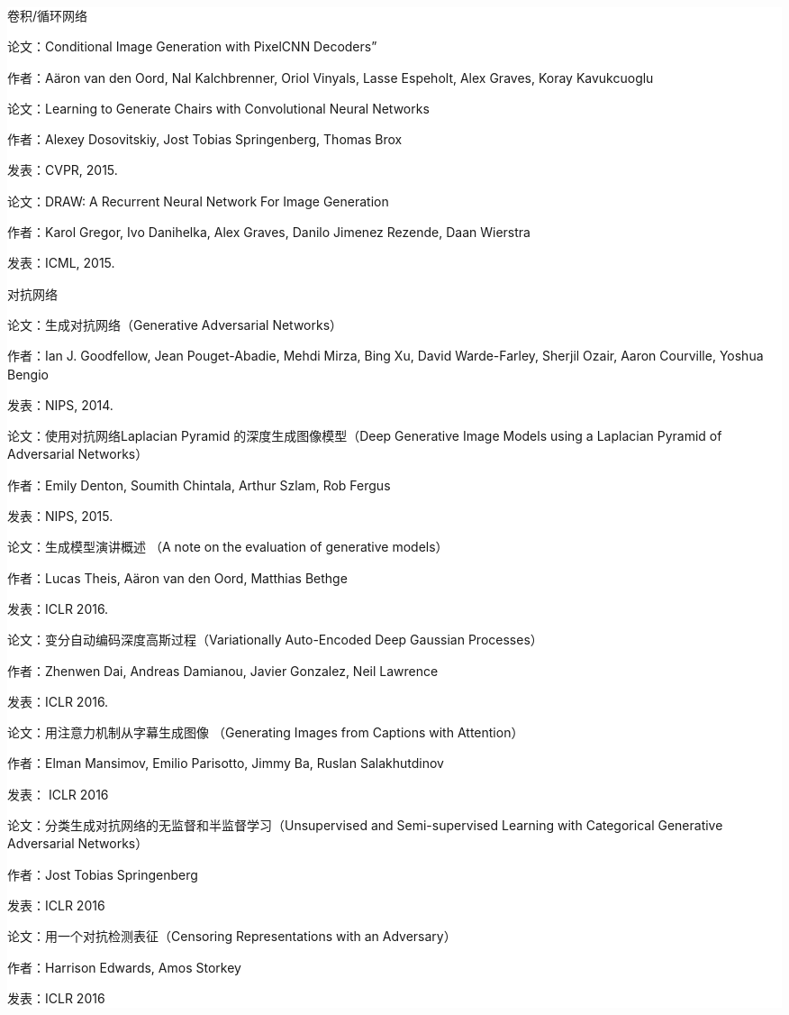 卷积/循环网络

论文：Conditional Image Generation with PixelCNN Decoders”

作者：Aäron van den Oord, Nal Kalchbrenner, Oriol Vinyals, Lasse Espeholt, Alex Graves, Koray Kavukcuoglu

论文：Learning to Generate Chairs with Convolutional Neural Networks

作者：Alexey Dosovitskiy, Jost Tobias Springenberg, Thomas Brox

发表：CVPR, 2015.

论文：DRAW: A Recurrent Neural Network For Image Generation

作者：Karol Gregor, Ivo Danihelka, Alex Graves, Danilo Jimenez Rezende, Daan Wierstra

发表：ICML, 2015.

对抗网络

论文：生成对抗网络（Generative Adversarial Networks）

作者：Ian J. Goodfellow, Jean Pouget-Abadie, Mehdi Mirza, Bing Xu, David Warde-Farley, Sherjil Ozair, Aaron Courville, Yoshua Bengio

发表：NIPS, 2014.

论文：使用对抗网络Laplacian Pyramid 的深度生成图像模型（Deep Generative Image Models using a Laplacian Pyramid of Adversarial Networks）

作者：Emily Denton, Soumith Chintala, Arthur Szlam, Rob Fergus

发表：NIPS, 2015.

论文：生成模型演讲概述 （A note on the evaluation of generative models）

作者：Lucas Theis, Aäron van den Oord, Matthias Bethge

发表：ICLR 2016.

论文：变分自动编码深度高斯过程（Variationally Auto-Encoded Deep Gaussian Processes）

作者：Zhenwen Dai, Andreas Damianou, Javier Gonzalez, Neil Lawrence

发表：ICLR 2016.

论文：用注意力机制从字幕生成图像 （Generating Images from Captions with Attention）

作者：Elman Mansimov, Emilio Parisotto, Jimmy Ba, Ruslan Salakhutdinov

发表： ICLR 2016

论文：分类生成对抗网络的无监督和半监督学习（Unsupervised and Semi-supervised Learning with Categorical Generative Adversarial Networks）

作者：Jost Tobias Springenberg

发表：ICLR 2016

论文：用一个对抗检测表征（Censoring Representations with an Adversary）

作者：Harrison Edwards, Amos Storkey

发表：ICLR 2016
